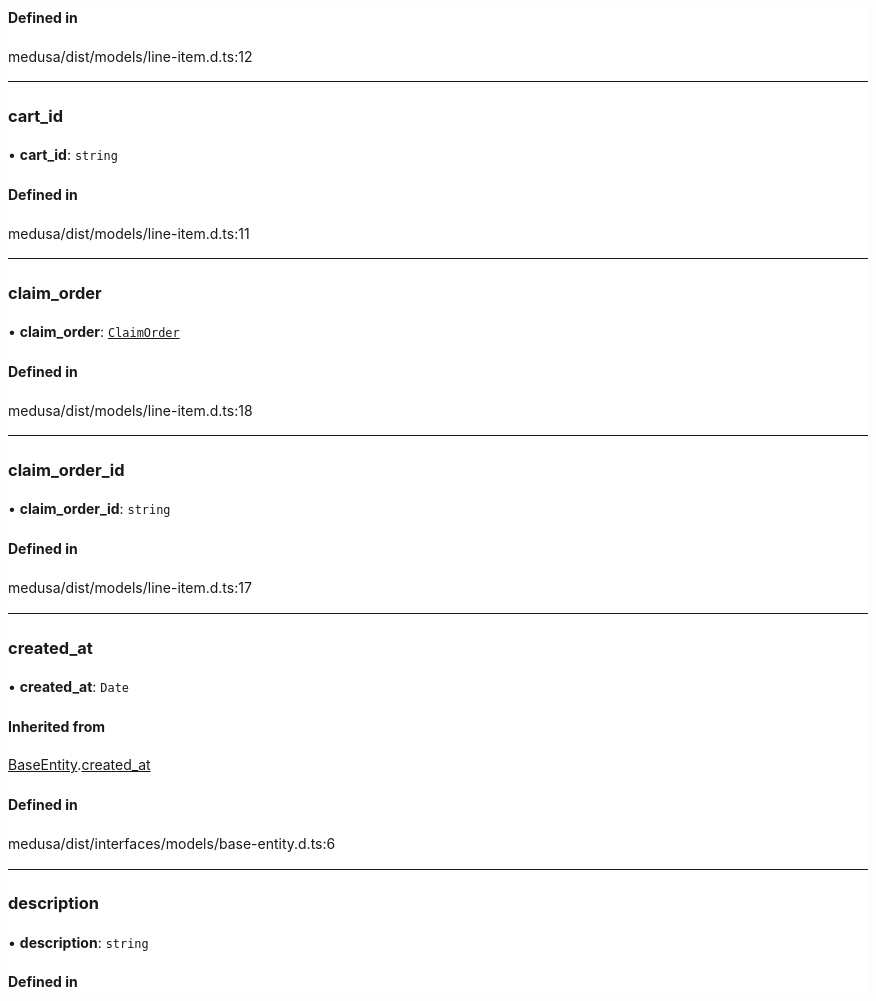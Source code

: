 #### Defined in

medusa/dist/models/line-item.d.ts:12

___

### cart\_id

• **cart\_id**: `string`

#### Defined in

medusa/dist/models/line-item.d.ts:11

___

### claim\_order

• **claim\_order**: [`ClaimOrder`](internal.ClaimOrder.md)

#### Defined in

medusa/dist/models/line-item.d.ts:18

___

### claim\_order\_id

• **claim\_order\_id**: `string`

#### Defined in

medusa/dist/models/line-item.d.ts:17

___

### created\_at

• **created\_at**: `Date`

#### Inherited from

[BaseEntity](internal.BaseEntity.md).[created_at](internal.BaseEntity.md#created_at)

#### Defined in

medusa/dist/interfaces/models/base-entity.d.ts:6

___

### description

• **description**: `string`

#### Defined in
